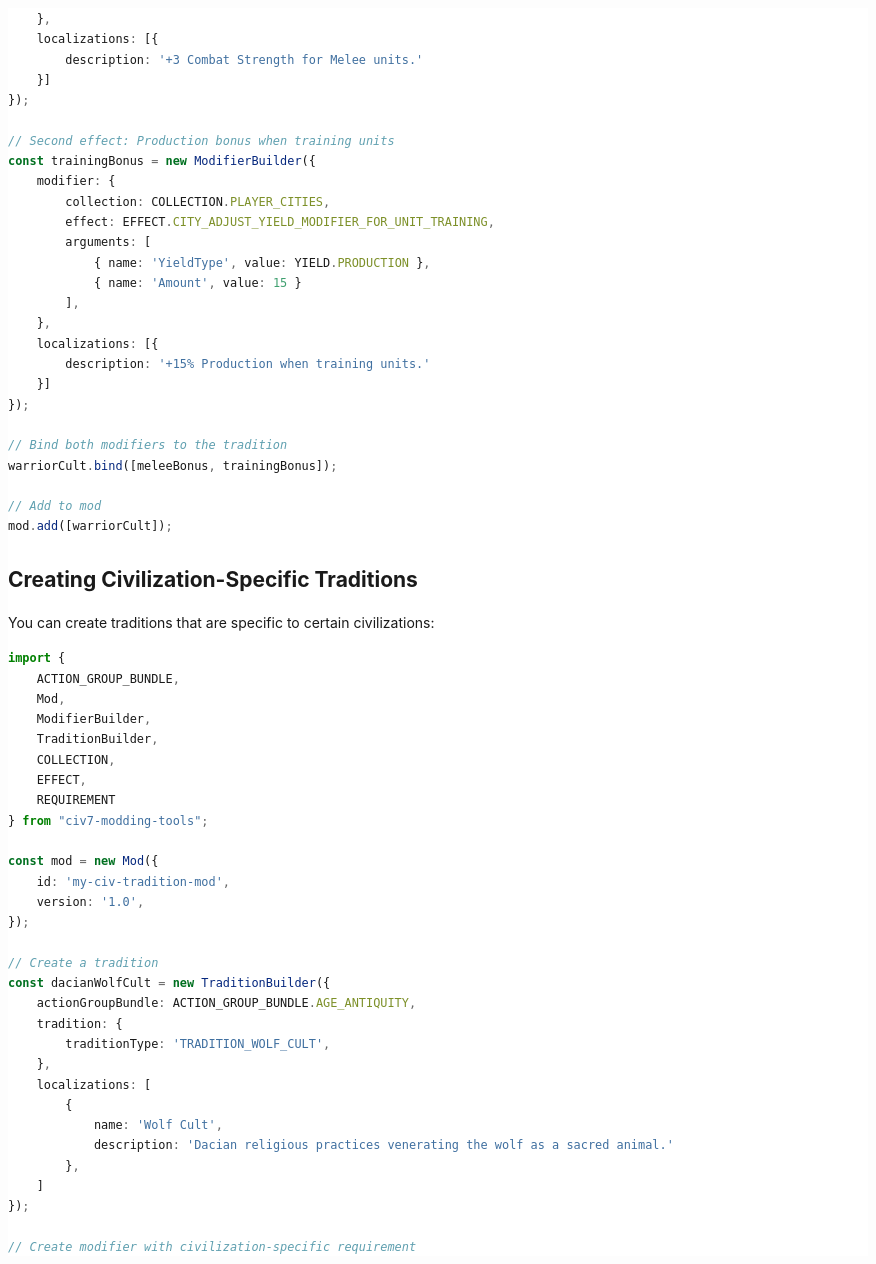 ```typescript
    },
    localizations: [{
        description: '+3 Combat Strength for Melee units.'
    }]
});

// Second effect: Production bonus when training units
const trainingBonus = new ModifierBuilder({
    modifier: {
        collection: COLLECTION.PLAYER_CITIES,
        effect: EFFECT.CITY_ADJUST_YIELD_MODIFIER_FOR_UNIT_TRAINING,
        arguments: [
            { name: 'YieldType', value: YIELD.PRODUCTION },
            { name: 'Amount', value: 15 }
        ],
    },
    localizations: [{
        description: '+15% Production when training units.'
    }]
});

// Bind both modifiers to the tradition
warriorCult.bind([meleeBonus, trainingBonus]);

// Add to mod
mod.add([warriorCult]);
```

## Creating Civilization-Specific Traditions

You can create traditions that are specific to certain civilizations:

```typescript
import {
    ACTION_GROUP_BUNDLE,
    Mod,
    ModifierBuilder,
    TraditionBuilder,
    COLLECTION,
    EFFECT,
    REQUIREMENT
} from "civ7-modding-tools";

const mod = new Mod({
    id: 'my-civ-tradition-mod',
    version: '1.0',
});

// Create a tradition
const dacianWolfCult = new TraditionBuilder({
    actionGroupBundle: ACTION_GROUP_BUNDLE.AGE_ANTIQUITY,
    tradition: {
        traditionType: 'TRADITION_WOLF_CULT',
    },
    localizations: [
        { 
            name: 'Wolf Cult', 
            description: 'Dacian religious practices venerating the wolf as a sacred animal.'
        },
    ]
});

// Create modifier with civilization-specific requirement
```